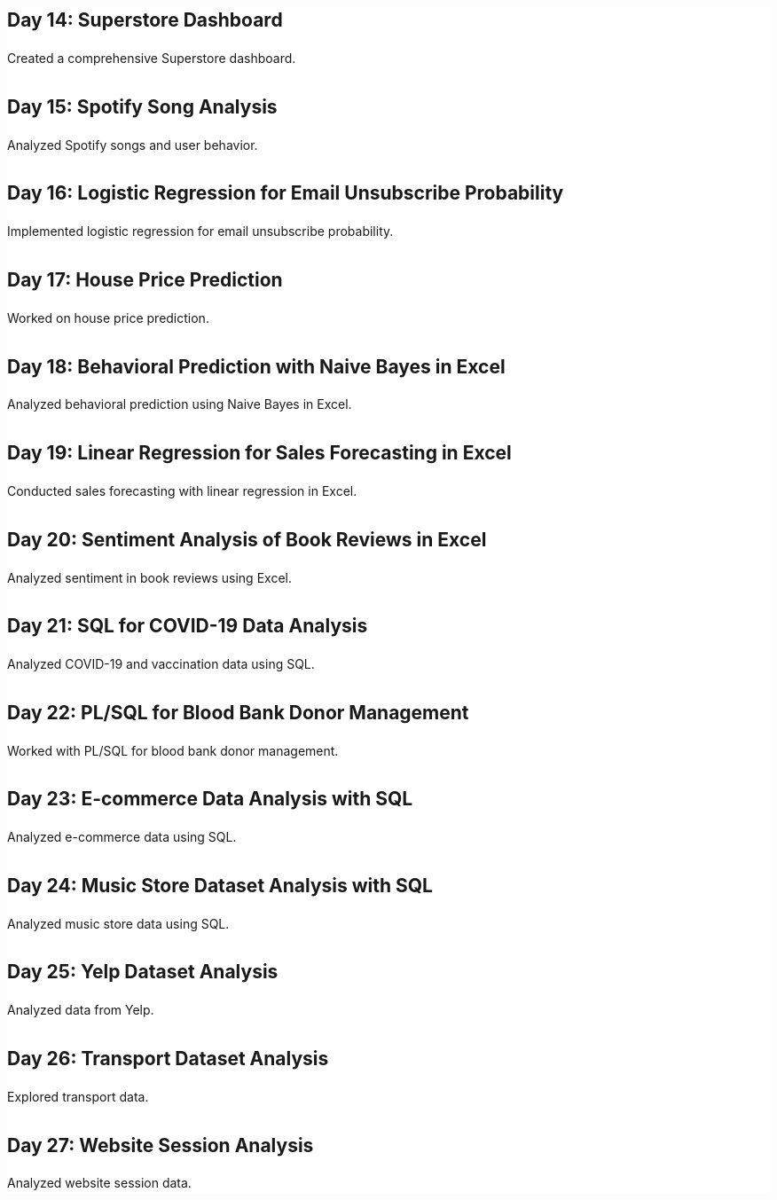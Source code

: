 ## **Day 14:** Superstore Dashboard
Created a comprehensive Superstore dashboard.

## **Day 15:** Spotify Song Analysis
Analyzed Spotify songs and user behavior.

## **Day 16:** Logistic Regression for Email Unsubscribe Probability
Implemented logistic regression for email unsubscribe probability.

## **Day 17:** House Price Prediction
Worked on house price prediction.

## **Day 18:** Behavioral Prediction with Naive Bayes in Excel
Analyzed behavioral prediction using Naive Bayes in Excel.

## **Day 19:** Linear Regression for Sales Forecasting in Excel
Conducted sales forecasting with linear regression in Excel.

## **Day 20:** Sentiment Analysis of Book Reviews in Excel
Analyzed sentiment in book reviews using Excel.

## **Day 21:** SQL for COVID-19 Data Analysis
Analyzed COVID-19 and vaccination data using SQL.

## **Day 22:** PL/SQL for Blood Bank Donor Management
Worked with PL/SQL for blood bank donor management.

## **Day 23:** E-commerce Data Analysis with SQL
Analyzed e-commerce data using SQL.

## **Day 24:** Music Store Dataset Analysis with SQL
Analyzed music store data using SQL.

## **Day 25:** Yelp Dataset Analysis
Analyzed data from Yelp.

## **Day 26:** Transport Dataset Analysis
Explored transport data.

## **Day 27:** Website Session Analysis
Analyzed website session data.
